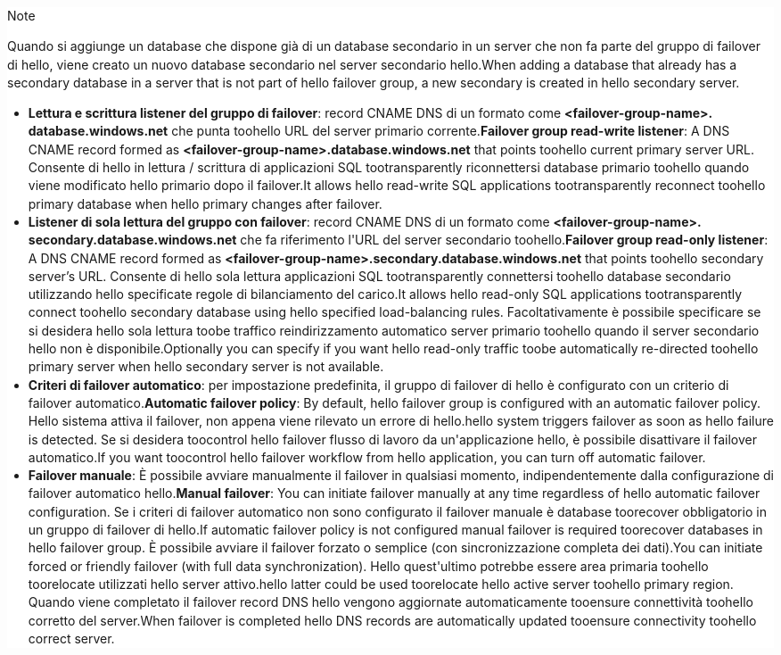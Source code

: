    > [!NOTE]
   > <span data-ttu-id="6666f-201">Quando si aggiunge un database che dispone già di un database secondario in un server che non fa parte del gruppo di failover di hello, viene creato un nuovo database secondario nel server secondario hello.</span><span class="sxs-lookup"><span data-stu-id="6666f-201">When adding a database that already has a secondary database in a server that is not part of hello failover group, a new secondary is created in hello secondary server.</span></span> 
   >

* <span data-ttu-id="6666f-202">**Lettura e scrittura listener del gruppo di failover**: record CNAME DNS di un formato come  **&lt;failover-group-name&gt;. database.windows.net** che punta toohello URL del server primario corrente.</span><span class="sxs-lookup"><span data-stu-id="6666f-202">**Failover group read-write listener**: A DNS CNAME record formed as **&lt;failover-group-name&gt;.database.windows.net** that points toohello current primary server URL.</span></span> <span data-ttu-id="6666f-203">Consente di hello in lettura / scrittura di applicazioni SQL tootransparently riconnettersi database primario toohello quando viene modificato hello primario dopo il failover.</span><span class="sxs-lookup"><span data-stu-id="6666f-203">It allows hello read-write SQL applications tootransparently reconnect toohello primary database when hello primary changes after failover.</span></span> 
* <span data-ttu-id="6666f-204">**Listener di sola lettura del gruppo con failover**: record CNAME DNS di un formato come  **&lt;failover-group-name&gt;. secondary.database.windows.net** che fa riferimento l'URL del server secondario toohello.</span><span class="sxs-lookup"><span data-stu-id="6666f-204">**Failover group read-only listener**: A DNS CNAME record formed as **&lt;failover-group-name&gt;.secondary.database.windows.net** that points toohello secondary server’s URL.</span></span> <span data-ttu-id="6666f-205">Consente di hello sola lettura applicazioni SQL tootransparently connettersi toohello database secondario utilizzando hello specificate regole di bilanciamento del carico.</span><span class="sxs-lookup"><span data-stu-id="6666f-205">It allows hello read-only SQL applications tootransparently connect toohello secondary database using hello specified load-balancing rules.</span></span> <span data-ttu-id="6666f-206">Facoltativamente è possibile specificare se si desidera hello sola lettura toobe traffico reindirizzamento automatico server primario toohello quando il server secondario hello non è disponibile.</span><span class="sxs-lookup"><span data-stu-id="6666f-206">Optionally you can specify if you want hello read-only traffic toobe automatically re-directed toohello primary server when hello secondary server is not available.</span></span>
* <span data-ttu-id="6666f-207">**Criteri di failover automatico**: per impostazione predefinita, il gruppo di failover di hello è configurato con un criterio di failover automatico.</span><span class="sxs-lookup"><span data-stu-id="6666f-207">**Automatic failover policy**: By default, hello failover group is configured with an automatic failover policy.</span></span> <span data-ttu-id="6666f-208">Hello sistema attiva il failover, non appena viene rilevato un errore di hello.</span><span class="sxs-lookup"><span data-stu-id="6666f-208">hello system triggers failover as soon as hello failure is detected.</span></span> <span data-ttu-id="6666f-209">Se si desidera toocontrol hello failover flusso di lavoro da un'applicazione hello, è possibile disattivare il failover automatico.</span><span class="sxs-lookup"><span data-stu-id="6666f-209">If you want toocontrol hello failover workflow from hello application, you can turn off automatic failover.</span></span> 
* <span data-ttu-id="6666f-210">**Failover manuale**: È possibile avviare manualmente il failover in qualsiasi momento, indipendentemente dalla configurazione di failover automatico hello.</span><span class="sxs-lookup"><span data-stu-id="6666f-210">**Manual failover**: You can initiate failover manually at any time regardless of hello automatic failover configuration.</span></span> <span data-ttu-id="6666f-211">Se i criteri di failover automatico non sono configurato il failover manuale è database toorecover obbligatorio in un gruppo di failover di hello.</span><span class="sxs-lookup"><span data-stu-id="6666f-211">If automatic failover policy is not configured manual failover is required toorecover databases in hello failover group.</span></span> <span data-ttu-id="6666f-212">È possibile avviare il failover forzato o semplice (con sincronizzazione completa dei dati).</span><span class="sxs-lookup"><span data-stu-id="6666f-212">You can initiate forced or friendly failover (with full data synchronization).</span></span> <span data-ttu-id="6666f-213">Hello quest'ultimo potrebbe essere area primaria toohello toorelocate utilizzati hello server attivo.</span><span class="sxs-lookup"><span data-stu-id="6666f-213">hello latter could be used toorelocate hello active server toohello primary region.</span></span> <span data-ttu-id="6666f-214">Quando viene completato il failover record DNS hello vengono aggiornate automaticamente tooensure connettività toohello corretto del server.</span><span class="sxs-lookup"><span data-stu-id="6666f-214">When failover is completed hello DNS records are automatically updated tooensure connectivity toohello correct server.</span></span>